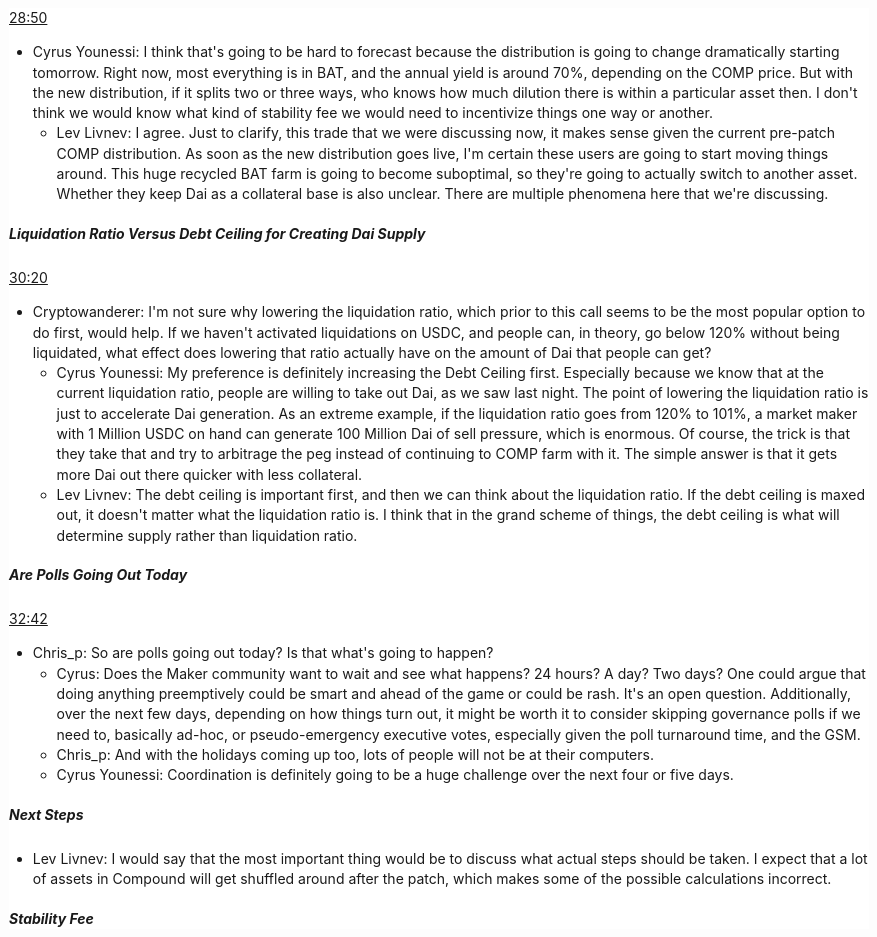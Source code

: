 [28:50](https://youtu.be/Rn2MGdQ4L7A?t=1728)

- Cyrus Younessi: I think that's going to be hard to forecast because the distribution is going to change dramatically starting tomorrow. Right now, most everything is in BAT, and the annual yield is around 70%, depending on the COMP price. But with the new distribution, if it splits two or three ways, who knows how much dilution there is within a particular asset then. I don't think we would know what kind of stability fee we would need to incentivize things one way or another.
  - Lev Livnev: I agree. Just to clarify, this trade that we were discussing now, it makes sense given the current pre-patch COMP distribution. As soon as the new distribution goes live, I'm certain these users are going to start moving things around. This huge recycled BAT farm is going to become suboptimal, so they're going to actually switch to another asset. Whether they keep Dai as a collateral base is also unclear. There are multiple phenomena here that we're discussing.

##### Liquidation Ratio Versus Debt Ceiling for Creating Dai Supply

[30:20](https://youtu.be/Rn2MGdQ4L7A?t=1820)

- Cryptowanderer: I'm not sure why lowering the liquidation ratio, which prior to this call seems to be the most popular option to do first, would help. If we haven't activated liquidations on USDC, and people can, in theory, go below 120% without being liquidated, what effect does lowering that ratio actually have on the amount of Dai that people can get?
  - Cyrus Younessi: My preference is definitely increasing the Debt Ceiling first. Especially because we know that at the current liquidation ratio, people are willing to take out Dai, as we saw last night. The point of lowering the liquidation ratio is just to accelerate Dai generation. As an extreme example, if the liquidation ratio goes from 120% to 101%, a market maker with 1 Million USDC on hand can generate 100 Million Dai of sell pressure, which is enormous. Of course, the trick is that they take that and try to arbitrage the peg instead of continuing to COMP farm with it. The simple answer is that it gets more Dai out there quicker with less collateral.
  - Lev Livnev: The debt ceiling is important first, and then we can think about the liquidation ratio. If the debt ceiling is maxed out, it doesn't matter what the liquidation ratio is. I think that in the grand scheme of things, the debt ceiling is what will determine supply rather than liquidation ratio.

##### Are Polls Going Out Today

[32:42](https://youtu.be/Rn2MGdQ4L7A?t=1965)

- Chris_p: So are polls going out today? Is that what's going to happen?
  - Cyrus: Does the Maker community want to wait and see what happens? 24 hours? A day? Two days? One could argue that doing anything preemptively could be smart and ahead of the game or could be rash. It's an open question. Additionally, over the next few days, depending on how things turn out, it might be worth it to consider skipping governance polls if we need to, basically ad-hoc, or pseudo-emergency executive votes, especially given the poll turnaround time, and the GSM.
  - Chris_p: And with the holidays coming up too, lots of people will not be at their computers.
  - Cyrus Younessi: Coordination is definitely going to be a huge challenge over the next four or five days.

##### Next Steps

- Lev Livnev: I would say that the most important thing would be to discuss what actual steps should be taken. I expect that a lot of assets in Compound will get shuffled around after the patch, which makes some of the possible calculations incorrect.

##### Stability Fee
